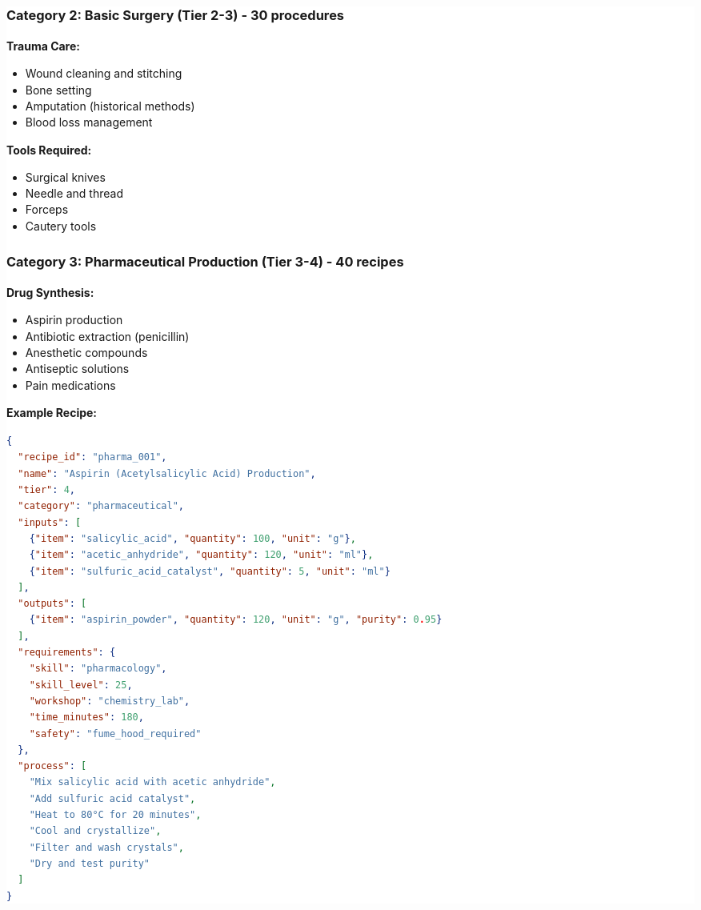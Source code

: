 ### Category 2: Basic Surgery (Tier 2-3) - 30 procedures

**Trauma Care:**
- Wound cleaning and stitching
- Bone setting
- Amputation (historical methods)
- Blood loss management

**Tools Required:**
- Surgical knives
- Needle and thread
- Forceps
- Cautery tools

### Category 3: Pharmaceutical Production (Tier 3-4) - 40 recipes

**Drug Synthesis:**
- Aspirin production
- Antibiotic extraction (penicillin)
- Anesthetic compounds
- Antiseptic solutions
- Pain medications

**Example Recipe:**
```json
{
  "recipe_id": "pharma_001",
  "name": "Aspirin (Acetylsalicylic Acid) Production",
  "tier": 4,
  "category": "pharmaceutical",
  "inputs": [
    {"item": "salicylic_acid", "quantity": 100, "unit": "g"},
    {"item": "acetic_anhydride", "quantity": 120, "unit": "ml"},
    {"item": "sulfuric_acid_catalyst", "quantity": 5, "unit": "ml"}
  ],
  "outputs": [
    {"item": "aspirin_powder", "quantity": 120, "unit": "g", "purity": 0.95}
  ],
  "requirements": {
    "skill": "pharmacology",
    "skill_level": 25,
    "workshop": "chemistry_lab",
    "time_minutes": 180,
    "safety": "fume_hood_required"
  },
  "process": [
    "Mix salicylic acid with acetic anhydride",
    "Add sulfuric acid catalyst",
    "Heat to 80°C for 20 minutes",
    "Cool and crystallize",
    "Filter and wash crystals",
    "Dry and test purity"
  ]
}
```
